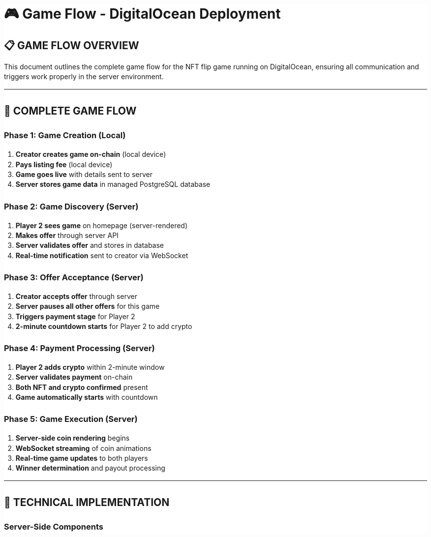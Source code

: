 # 🎮 Game Flow - DigitalOcean Deployment

## 📋 **GAME FLOW OVERVIEW**

This document outlines the complete game flow for the NFT flip game running on DigitalOcean, ensuring all communication and triggers work properly in the server environment.

---

## 🔄 **COMPLETE GAME FLOW**

### Phase 1: Game Creation (Local)
1. **Creator creates game on-chain** (local device)
2. **Pays listing fee** (local device)
3. **Game goes live** with details sent to server
4. **Server stores game data** in managed PostgreSQL database

### Phase 2: Game Discovery (Server)
1. **Player 2 sees game** on homepage (server-rendered)
2. **Makes offer** through server API
3. **Server validates offer** and stores in database
4. **Real-time notification** sent to creator via WebSocket

### Phase 3: Offer Acceptance (Server)
1. **Creator accepts offer** through server
2. **Server pauses all other offers** for this game
3. **Triggers payment stage** for Player 2
4. **2-minute countdown starts** for Player 2 to add crypto

### Phase 4: Payment Processing (Server)
1. **Player 2 adds crypto** within 2-minute window
2. **Server validates payment** on-chain
3. **Both NFT and crypto confirmed** present
4. **Game automatically starts** with countdown

### Phase 5: Game Execution (Server)
1. **Server-side coin rendering** begins
2. **WebSocket streaming** of coin animations
3. **Real-time game updates** to both players
4. **Winner determination** and payout processing

---

## 🔧 **TECHNICAL IMPLEMENTATION**

### Server-Side Components

